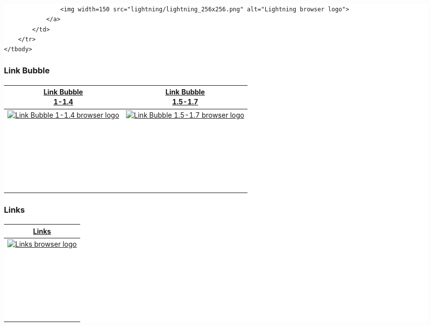                     <img width=150 src="lightning/lightning_256x256.png" alt="Lightning browser logo">
                </a>
            </td>
        </tr>
    </tbody>
</table>

### Link Bubble

<table>
    <thead>
        <tr>
            <th>
                <a href="https://web.archive.org/web/20150320102407/http://www.linkbubble.com/">Link Bubble<br>1-1.4</a>
            </th>
            <th>
                <a href="https://web.archive.org/web/20150320102407/http://www.linkbubble.com/">Link Bubble<br>1.5-1.7</a>
            </th>
        </tr>
    </thead>
    <tbody>
        <tr height=170>
            <td>
                <a href="link-bubble_1-1.4">
                    <img width=150 src="link-bubble_1-1.4/link-bubble_1-1.4_256x256.png" alt="Link Bubble 1-1.4 browser logo">
                </a>
            </td>
            <td>
                <a href="link-bubble_1.5-1.7">
                    <img width=150 src="link-bubble_1.5-1.7/link-bubble_1.5-1.7_256x256.png" alt="Link Bubble 1.5-1.7 browser logo">
                </a>
            </td>
        </tr>
    </tbody>
</table>

### Links

<table>
    <thead>
        <tr>
            <th>
                <a href="https://en.wikipedia.org/wiki/Links_%28web_browser%29">Links</a>
            </th>
        </tr>
    </thead>
    <tbody>
        <tr height=170>
            <td>
                <a href="links">
                    <img width=150 src="links/links_256x256.png" alt="Links browser logo">
                </a>
            </td>
        </tr>
    </tbody>
</table>
